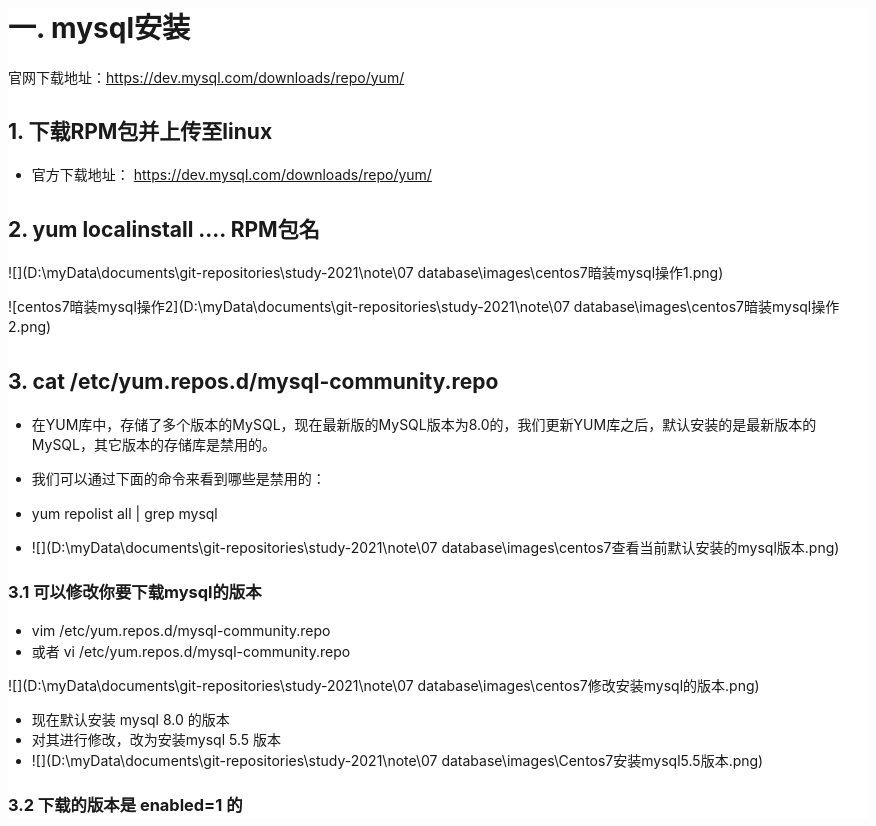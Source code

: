 # 一. mysql安装

官网下载地址：https://dev.mysql.com/downloads/repo/yum/

## 1. 下载RPM包并上传至linux

- 官方下载地址： https://dev.mysql.com/downloads/repo/yum/ 

## 2. yum localinstall ....  RPM包名

![](D:\myData\documents\git-repositories\study-2021\note\07 database\images\centos7暗装mysql操作1.png)

![centos7暗装mysql操作2](D:\myData\documents\git-repositories\study-2021\note\07 database\images\centos7暗装mysql操作2.png)

## 3. cat /etc/yum.repos.d/mysql-community.repo

- 在YUM库中，存储了多个版本的MySQL，现在最新版的MySQL版本为8.0的，我们更新YUM库之后，默认安装的是最新版本的MySQL，其它版本的存储库是禁用的。

- 我们可以通过下面的命令来看到哪些是禁用的：
-  yum repolist all | grep mysql 
- ![](D:\myData\documents\git-repositories\study-2021\note\07 database\images\centos7查看当前默认安装的mysql版本.png)

### 	3.1  可以修改你要下载mysql的版本

- vim /etc/yum.repos.d/mysql-community.repo 
- 或者 vi /etc/yum.repos.d/mysql-community.repo

![](D:\myData\documents\git-repositories\study-2021\note\07 database\images\centos7修改安装mysql的版本.png)

- 现在默认安装 mysql 8.0 的版本
- 对其进行修改，改为安装mysql 5.5 版本
- ![](D:\myData\documents\git-repositories\study-2021\note\07 database\images\Centos7安装mysql5.5版本.png)

### 	3.2  下载的版本是   enabled=1 的
